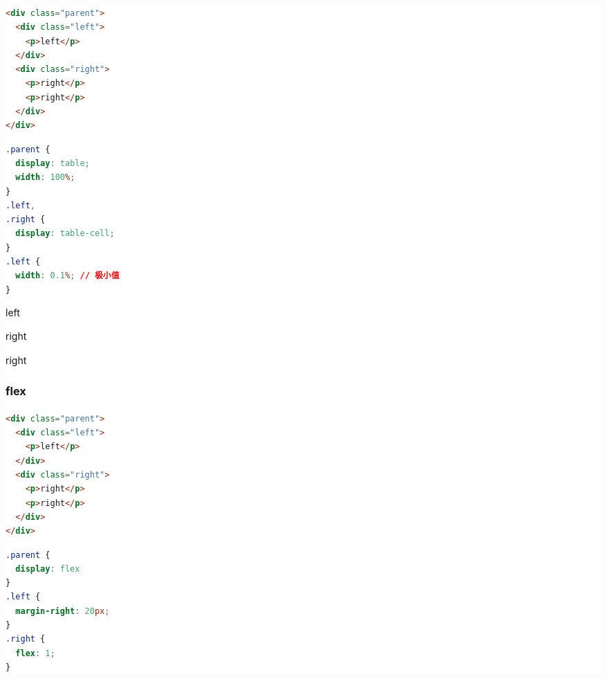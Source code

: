 ```html
<div class="parent">
  <div class="left">
    <p>left</p>
  </div>
  <div class="right">
    <p>right</p>
    <p>right</p>
  </div>
</div>
```

```css
.parent {
  display: table;
  width: 100%;
}
.left,
.right {
  display: table-cell;
}
.left {
  width: 0.1%; // 极小值
}
```

<div class="netease_senior-fe_introductory_layout">
  <div class="changed_width_demo table parent">
    <div class="left">
      <p>left</p>
    </div>
    <div class="right">
      <p>right</p>
      <p>right</p>
    </div>
  </div>
</div>

### flex

```html
<div class="parent">
  <div class="left">
    <p>left</p>
  </div>
  <div class="right">
    <p>right</p>
    <p>right</p>
  </div>
</div>
```

```css
.parent {
  display: flex
}
.left {
  margin-right: 20px;
}
.right {
  flex: 1;
}
```
